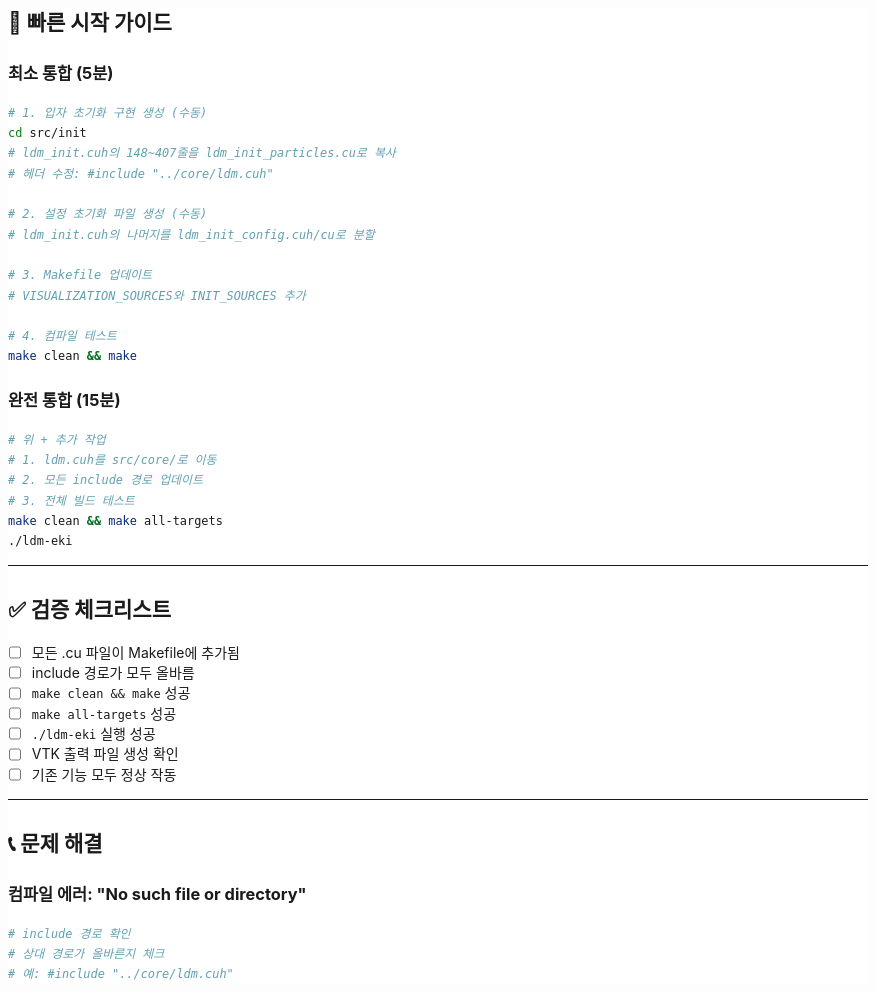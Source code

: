 
## 🚀 빠른 시작 가이드

### 최소 통합 (5분)

```bash
# 1. 입자 초기화 구현 생성 (수동)
cd src/init
# ldm_init.cuh의 148~407줄을 ldm_init_particles.cu로 복사
# 헤더 수정: #include "../core/ldm.cuh"

# 2. 설정 초기화 파일 생성 (수동)
# ldm_init.cuh의 나머지를 ldm_init_config.cuh/cu로 분할

# 3. Makefile 업데이트
# VISUALIZATION_SOURCES와 INIT_SOURCES 추가

# 4. 컴파일 테스트
make clean && make
```

### 완전 통합 (15분)

```bash
# 위 + 추가 작업
# 1. ldm.cuh를 src/core/로 이동
# 2. 모든 include 경로 업데이트
# 3. 전체 빌드 테스트
make clean && make all-targets
./ldm-eki
```

---

## ✅ 검증 체크리스트

- [ ] 모든 .cu 파일이 Makefile에 추가됨
- [ ] include 경로가 모두 올바름
- [ ] `make clean && make` 성공
- [ ] `make all-targets` 성공
- [ ] `./ldm-eki` 실행 성공
- [ ] VTK 출력 파일 생성 확인
- [ ] 기존 기능 모두 정상 작동

---

## 📞 문제 해결

### 컴파일 에러: "No such file or directory"

```bash
# include 경로 확인
# 상대 경로가 올바른지 체크
# 예: #include "../core/ldm.cuh"
```
